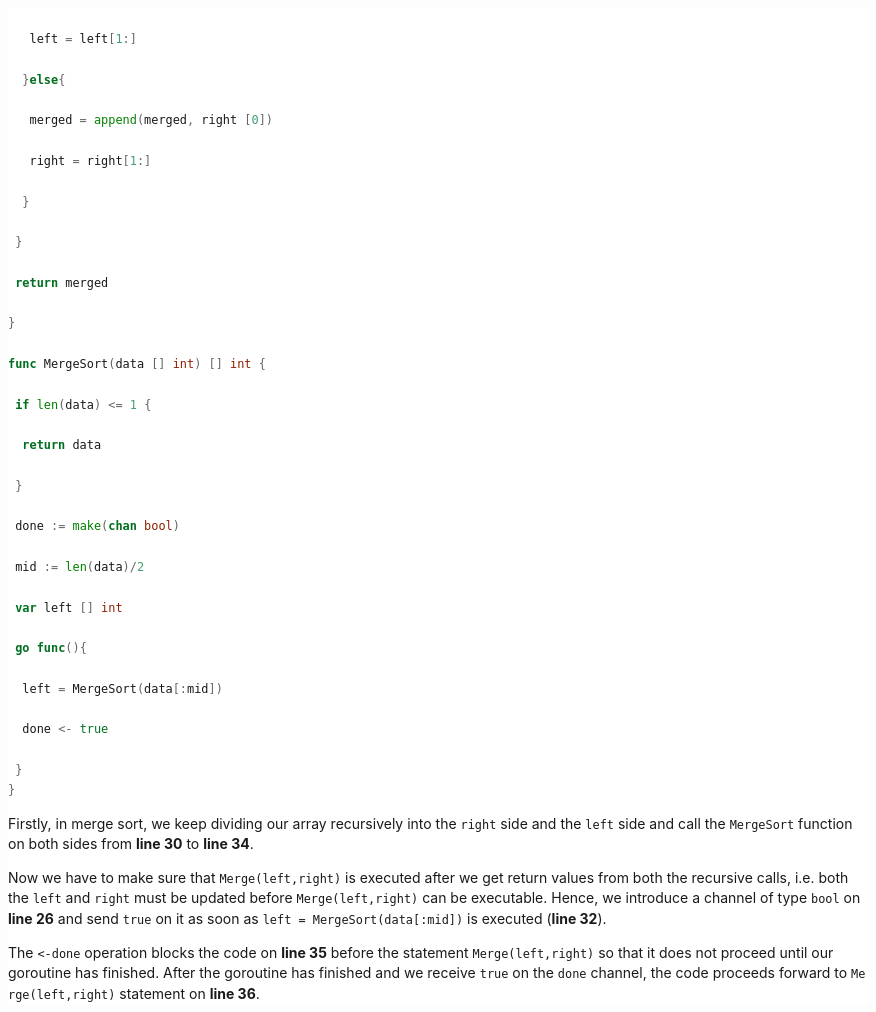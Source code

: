 ```go

   left = left[1:]

  }else{

   merged = append(merged, right [0])

   right = right[1:]

  }

 }

 return merged

}

func MergeSort(data [] int) [] int {

 if len(data) <= 1 {

  return data

 }

 done := make(chan bool)

 mid := len(data)/2

 var left [] int

 go func(){

  left = MergeSort(data[:mid])

  done <- true

 }
}
```

Firstly, in merge sort, we keep dividing our array recursively into the `right` side and the `left` side and call the `MergeSort` function on both sides from **line 30** to **line 34**.

Now we have to make sure that `Merge(left,right)` is executed after we get return values from both the recursive calls, i.e. both the `left` and `right` must be updated before `Merge(left,right)` can be executable. Hence, we introduce a channel of type `bool` on **line 26** and send `true` on it as soon as `left = MergeSort(data[:mid])` is executed (**line 32**).

The `<-done` operation blocks the code on **line 35** before the statement `Merge(left,right)` so that it does not proceed until our goroutine has finished. After the goroutine has finished and we receive `true` on the `done` channel, the code proceeds forward to `Merge(left,right)` statement on **line 36**.
